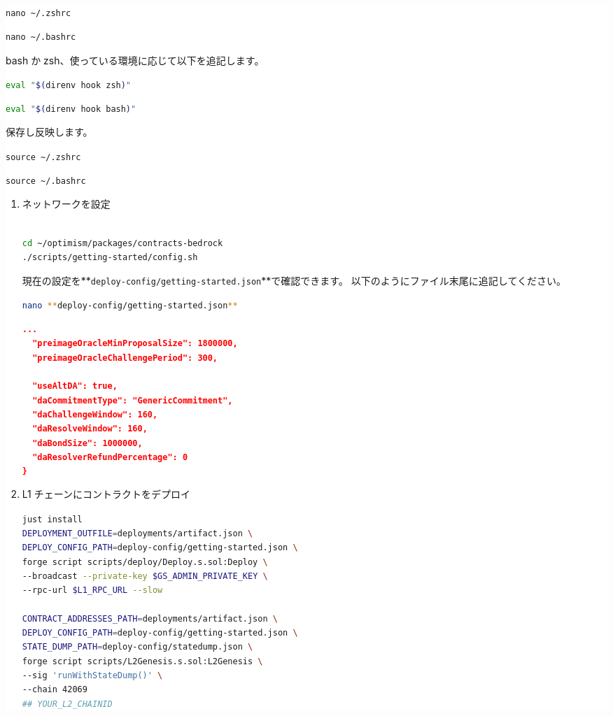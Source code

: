    `nano ~/.zshrc`

   `nano ~/.bashrc`

   bash か zsh、使っている環境に応じて以下を追記します。

   ```bash
   eval "$(direnv hook zsh)"
   ```

   ```bash
   eval "$(direnv hook bash)"
   ```

   保存し反映します。

   `source ~/.zshrc`

   `source ~/.bashrc`

1. ネットワークを設定

   ```bash

   cd ~/optimism/packages/contracts-bedrock
   ./scripts/getting-started/config.sh
   ```

   現在の設定を**`deploy-config/getting-started.json`**で確認できます。
   以下のようにファイル末尾に追記してください。

   ```bash
   nano **deploy-config/getting-started.json**
   ```

   ```json
   ...
     "preimageOracleMinProposalSize": 1800000,
     "preimageOracleChallengePeriod": 300,

     "useAltDA": true,
     "daCommitmentType": "GenericCommitment",
     "daChallengeWindow": 160,
     "daResolveWindow": 160,
     "daBondSize": 1000000,
     "daResolverRefundPercentage": 0
   }
   ```

1. L1 チェーンにコントラクトをデプロイ

   ```bash
   just install
   DEPLOYMENT_OUTFILE=deployments/artifact.json \
   DEPLOY_CONFIG_PATH=deploy-config/getting-started.json \
   forge script scripts/deploy/Deploy.s.sol:Deploy \
   --broadcast --private-key $GS_ADMIN_PRIVATE_KEY \
   --rpc-url $L1_RPC_URL --slow

   CONTRACT_ADDRESSES_PATH=deployments/artifact.json \
   DEPLOY_CONFIG_PATH=deploy-config/getting-started.json \
   STATE_DUMP_PATH=deploy-config/statedump.json \
   forge script scripts/L2Genesis.s.sol:L2Genesis \
   --sig 'runWithStateDump()' \
   --chain 42069
   ## YOUR_L2_CHAINID
   ```
